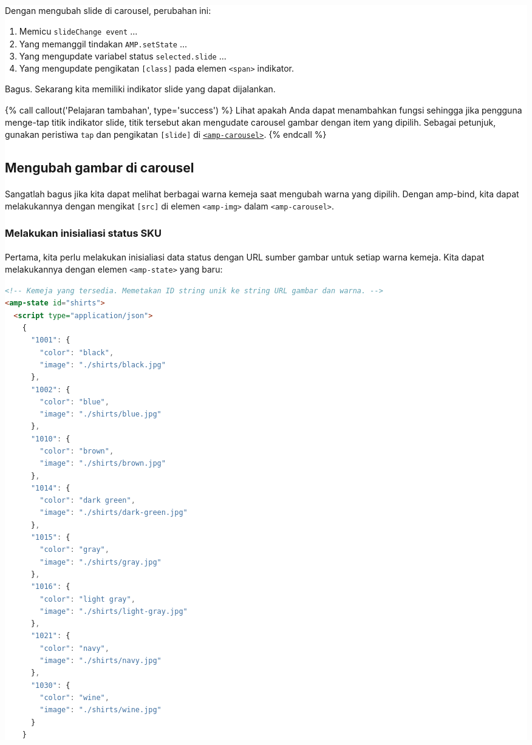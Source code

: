 Dengan mengubah slide di carousel, perubahan ini:

1.  Memicu `slideChange event` ...
2.  Yang memanggil tindakan `AMP.setState` ...
3.  Yang mengupdate variabel status `selected.slide` ...
4.  Yang mengupdate pengikatan `[class]` pada elemen `<span>` indikator.

Bagus. Sekarang kita memiliki indikator slide yang dapat dijalankan.

{% call callout('Pelajaran tambahan', type='success') %}
Lihat apakah Anda dapat menambahkan fungsi sehingga jika pengguna menge-tap titik indikator slide, titik tersebut akan mengudate carousel gambar dengan item yang dipilih. Sebagai petunjuk, gunakan peristiwa `tap` dan pengikatan `[slide]` di [`<amp-carousel>`](/id/docs/reference/components/amp-carousel.html).
{% endcall %}

## Mengubah gambar di carousel

Sangatlah bagus jika kita dapat melihat berbagai warna kemeja saat mengubah warna yang dipilih. Dengan amp-bind, kita dapat melakukannya dengan mengikat `[src]` di elemen `<amp-img>` dalam `<amp-carousel>`.


### Melakukan inisialiasi status SKU

Pertama, kita perlu melakukan inisialiasi data status dengan URL sumber gambar untuk setiap warna kemeja. Kita dapat melakukannya dengan elemen `<amp-state>` yang baru:

```html
<!-- Kemeja yang tersedia. Memetakan ID string unik ke string URL gambar dan warna. -->
<amp-state id="shirts">
  <script type="application/json">
    {
      "1001": {
        "color": "black",
        "image": "./shirts/black.jpg"
      },
      "1002": {
        "color": "blue",
        "image": "./shirts/blue.jpg"
      },
      "1010": {
        "color": "brown",
        "image": "./shirts/brown.jpg"
      },
      "1014": {
        "color": "dark green",
        "image": "./shirts/dark-green.jpg"
      },
      "1015": {
        "color": "gray",
        "image": "./shirts/gray.jpg"
      },
      "1016": {
        "color": "light gray",
        "image": "./shirts/light-gray.jpg"
      },
      "1021": {
        "color": "navy",
        "image": "./shirts/navy.jpg"
      },
      "1030": {
        "color": "wine",
        "image": "./shirts/wine.jpg"
      }
    }
```